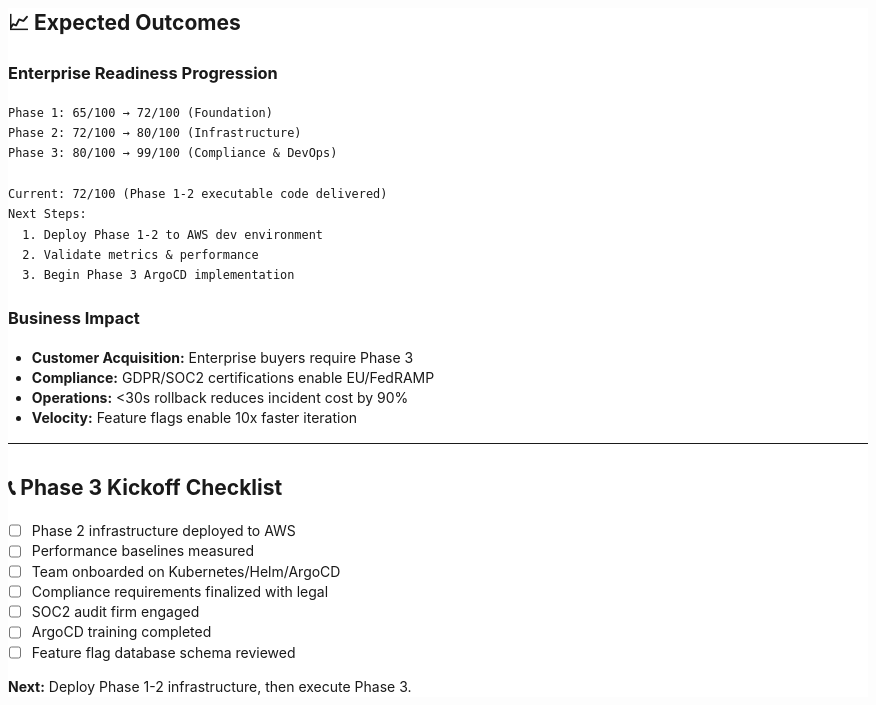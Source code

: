 
## 📈 Expected Outcomes

### Enterprise Readiness Progression
```
Phase 1: 65/100 → 72/100 (Foundation)
Phase 2: 72/100 → 80/100 (Infrastructure)
Phase 3: 80/100 → 99/100 (Compliance & DevOps)

Current: 72/100 (Phase 1-2 executable code delivered)
Next Steps: 
  1. Deploy Phase 1-2 to AWS dev environment
  2. Validate metrics & performance
  3. Begin Phase 3 ArgoCD implementation
```

### Business Impact
- **Customer Acquisition:** Enterprise buyers require Phase 3
- **Compliance:** GDPR/SOC2 certifications enable EU/FedRAMP
- **Operations:** <30s rollback reduces incident cost by 90%
- **Velocity:** Feature flags enable 10x faster iteration

---

## 📞 Phase 3 Kickoff Checklist

- [ ] Phase 2 infrastructure deployed to AWS
- [ ] Performance baselines measured
- [ ] Team onboarded on Kubernetes/Helm/ArgoCD
- [ ] Compliance requirements finalized with legal
- [ ] SOC2 audit firm engaged
- [ ] ArgoCD training completed
- [ ] Feature flag database schema reviewed

**Next:** Deploy Phase 1-2 infrastructure, then execute Phase 3.
